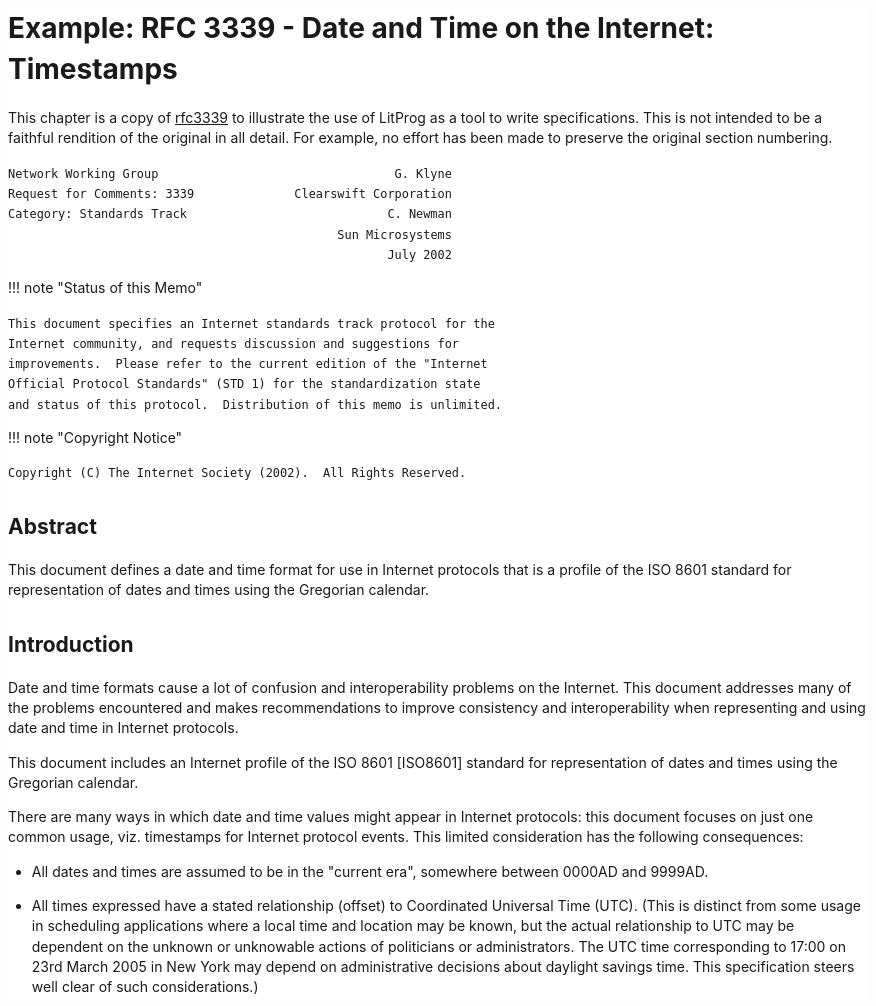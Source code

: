 # Example: RFC 3339 - Date and Time on the Internet: Timestamps

This chapter is a copy of [rfc3339][href_ietf_rfc3339] to illustrate the use of LitProg as a tool to write specifications. This is not intended to be a faithful rendition of the original in all detail. For example, no effort has been made to preserve the original section numbering.

[href_ietf_rfc3339]: https://tools.ietf.org/html/rfc3339

```
Network Working Group                                 G. Klyne
Request for Comments: 3339              Clearswift Corporation
Category: Standards Track                            C. Newman
                                              Sun Microsystems
                                                     July 2002
```


!!! note "Status of this Memo"

    This document specifies an Internet standards track protocol for the
    Internet community, and requests discussion and suggestions for
    improvements.  Please refer to the current edition of the "Internet
    Official Protocol Standards" (STD 1) for the standardization state
    and status of this protocol.  Distribution of this memo is unlimited.

!!! note "Copyright Notice"

    Copyright (C) The Internet Society (2002).  All Rights Reserved.


## Abstract

This document defines a date and time format for use in Internet
protocols that is a profile of the ISO 8601 standard for
representation of dates and times using the Gregorian calendar.


## Introduction

Date and time formats cause a lot of confusion and interoperability problems on the Internet.  This document addresses many of the problems encountered and makes recommendations to improve consistency and interoperability when representing and using date and time in Internet protocols.

This document includes an Internet profile of the ISO 8601 [ISO8601] standard for representation of dates and times using the Gregorian calendar.

There are many ways in which date and time values might appear in Internet protocols:  this document focuses on just one common usage, viz. timestamps for Internet protocol events.  This limited consideration has the following consequences:

- All dates and times are assumed to be in the "current era", somewhere between 0000AD and 9999AD.

- All times expressed have a stated relationship (offset) to Coordinated Universal Time (UTC).  (This is distinct from some usage in scheduling applications where a local time and location may be known, but the actual relationship to UTC may be dependent on the unknown or unknowable actions of politicians or administrators.  The UTC time corresponding to 17:00 on 23rd March 2005 in New York may depend on administrative decisions about daylight savings time.  This specification steers well clear of such considerations.)


[href_rfc2119]: https://tools.ietf.org/html/rfc2119